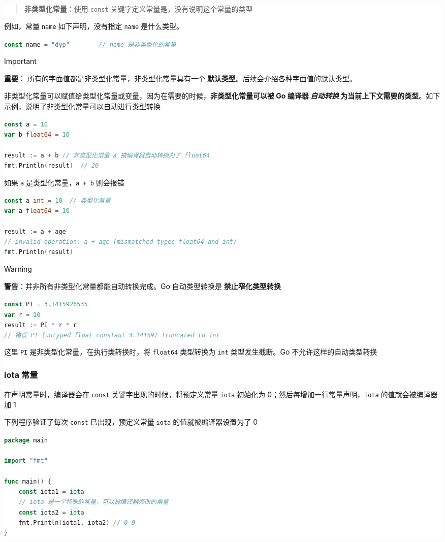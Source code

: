 > **非类型化常量**：使用 `const` 关键字定义常量是，没有说明这个常量的类型

例如，常量 `name` 如下声明，没有指定 `name` 是什么类型。

```go
const name = "dyp"        // name 是非类型化的常量
```

> [!important] 
> 
> **重要**： 所有的字面值都是非类型化常量，非类型化常量具有一个 **默认类型**。后续会介绍各种字面值的默认类型。
> 

非类型化常量可以赋值给类型化常量或变量，因为在需要的时候，**非类型化常量可以被 Go 编译器 _自动转换_ 为当前上下文需要的类型**。如下示例，说明了非类型化常量可以自动进行类型转换

```go
const a = 10
var b float64 = 10

result := a + b // 非类型化常量 a 被编译器自动转换为了 float64
fmt.Println(result)  // 20
```

如果 `a` 是类型化常量，`a + b` 则会报错

```go
const a int = 10  // 类型化常量
var a float64 = 10

result := a + age 
// invalid operation: a + age (mismatched types float64 and int)
fmt.Println(result)
```

> [!warning] 
> 
> **警告**：并非所有非类型化常量都能自动转换完成。Go 自动类型转换是 **禁止窄化类型转换**
> 

```go
const PI = 3.1415926535
var r = 10
result := PI * r * r
// 错误 PI (untyped float constant 3.14159) truncated to int
```

这里 `PI` 是非类型化常量，在执行类转换时，将 `float64` 类型转换为 `int` 类型发生截断。Go 不允许这样的自动类型转换

### iota 常量

在声明常量时，编译器会在 `const` 关键字出现的时候，将预定义常量 `iota` 初始化为 $0$；然后每增加一行常量声明，`iota` 的值就会被编译器加 $1$

下列程序验证了每次 `const` 已出现，预定义常量 `iota` 的值就被编译器设置为了 $0$ 

```go
package main

import "fmt"

func main() {
	const iota1 = iota 
	// iota 是一个特殊的常量，可以被编译器修改的常量
	const iota2 = iota
	fmt.Println(iota1, iota2) // 0 0
}
```
